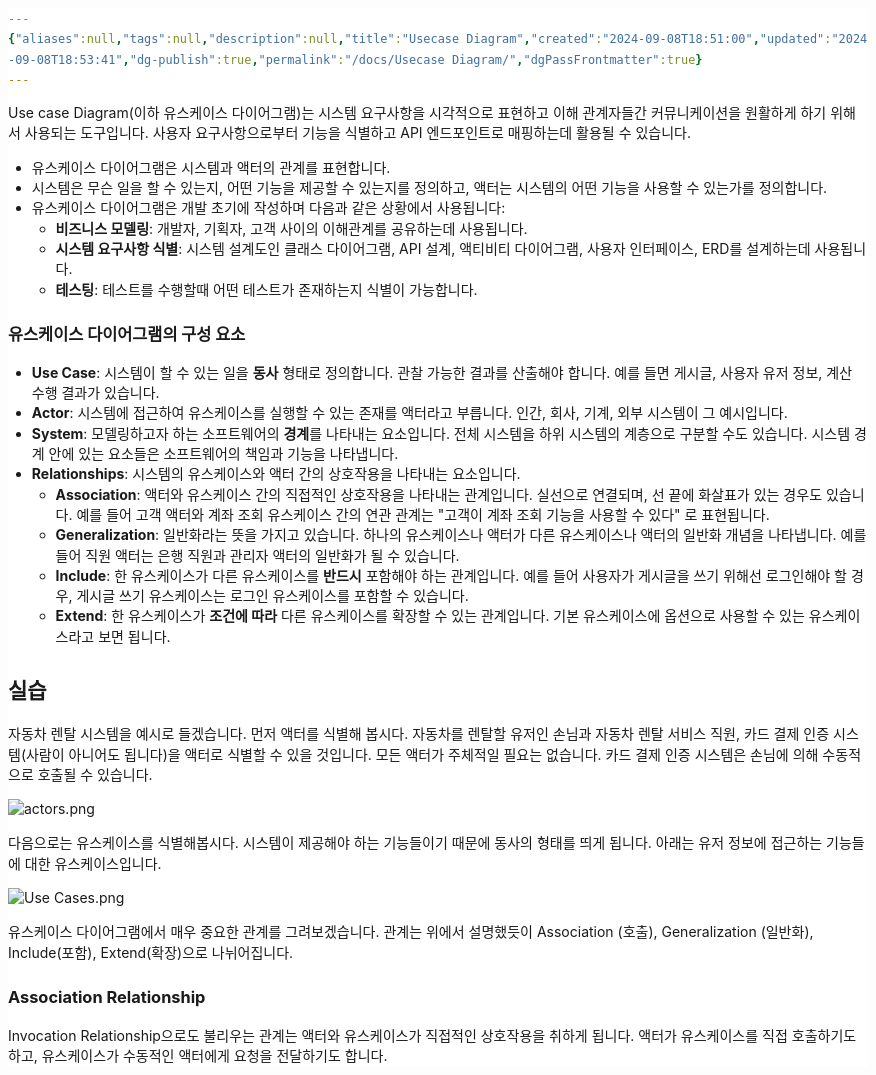 ```yaml
---
{"aliases":null,"tags":null,"description":null,"title":"Usecase Diagram","created":"2024-09-08T18:51:00","updated":"2024-09-08T18:53:41","dg-publish":true,"permalink":"/docs/Usecase Diagram/","dgPassFrontmatter":true}
---
```


Use case Diagram(이하 유스케이스 다이어그램)는 시스템 요구사항을 시각적으로 표현하고 이해 관계자들간 커뮤니케이션을 원활하게 하기 위해서 사용되는 도구입니다. 사용자 요구사항으로부터 기능을 식별하고 API 엔드포인트로 매핑하는데 활용될 수 있습니다.

- 유스케이스 다이어그램은 시스템과 액터의 관계를 표현합니다.
- 시스템은 무슨 일을 할 수 있는지, 어떤 기능을 제공할 수 있는지를 정의하고, 액터는 시스템의 어떤 기능을 사용할 수 있는가를 정의합니다.
- 유스케이스 다이어그램은 개발 초기에 작성하며 다음과 같은 상황에서 사용됩니다:
    - **비즈니스 모델링**: 개발자, 기획자, 고객 사이의 이해관계를 공유하는데 사용됩니다.
    - **시스템 요구사항 식별**: 시스템 설계도인 클래스 다이어그램, API 설계, 액티비티 다이어그램, 사용자 인터페이스, ERD를 설계하는데 사용됩니다.
    - **테스팅**: 테스트를 수행할때 어떤 테스트가 존재하는지 식별이 가능합니다.

### 유스케이스 다이어그램의 구성 요소

- **Use Case**: 시스템이 할 수 있는 일을 **동사** 형태로 정의합니다. 관찰 가능한 결과를 산출해야 합니다. 예를 들면 게시글, 사용자 유저 정보, 계산 수행 결과가 있습니다.
- **Actor**: 시스템에 접근하여 유스케이스를 실행할 수 있는 존재를 액터라고 부릅니다. 인간, 회사, 기계, 외부 시스템이 그 예시입니다.
- **System**: 모델링하고자 하는 소프트웨어의 **경계**를 나타내는 요소입니다. 전체 시스템을 하위 시스템의 계층으로 구분할 수도 있습니다. 시스템 경계 안에 있는 요소들은 소프트웨어의 책임과 기능을 나타냅니다.
- **Relationships**: 시스템의 유스케이스와 액터 간의 상호작용을 나타내는 요소입니다.
    - **Association**: 액터와 유스케이스 간의 직접적인 상호작용을 나타내는 관계입니다. 실선으로 연결되며, 선 끝에 화살표가 있는 경우도 있습니다. 예를 들어 고객 액터와 계좌 조회 유스케이스 간의 연관 관계는 "고객이 계좌 조회 기능을 사용할 수 있다" 로 표현됩니다.
    - **Generalization**: 일반화라는 뜻을 가지고 있습니다. 하나의 유스케이스나 액터가 다른 유스케이스나 액터의 일반화 개념을 나타냅니다. 예를 들어 직원 액터는 은행 직원과 관리자 액터의 일반화가 될 수 있습니다.
    - **Include**: 한 유스케이스가 다른 유스케이스를 **반드시** 포함해야 하는 관계입니다. 예를 들어 사용자가 게시글을 쓰기 위해선 로그인해야 할 경우, 게시글 쓰기 유스케이스는 로그인 유스케이스를 포함할 수 있습니다.
    - **Extend**: 한 유스케이스가 **조건에 따라** 다른 유스케이스를 확장할 수 있는 관계입니다. 기본 유스케이스에 옵션으로 사용할 수 있는 유스케이스라고 보면 됩니다.

## 실습

자동차 렌탈 시스템을 예시로 들겠습니다. 먼저 액터를 식별해 봅시다. 자동차를 렌탈할 유저인 손님과 자동차 렌탈 서비스 직원, 카드 결제 인증 시스템(사람이 아니어도 됩니다)을 액터로 식별할 수 있을 것입니다. 모든 액터가 주체적일 필요는 없습니다. 카드 결제 인증 시스템은 손님에 의해 수동적으로 호출될 수 있습니다.

![actors.png](/img/user/docs/assets/actors.png)

다음으로는 유스케이스를 식별해봅시다. 시스템이 제공해야 하는 기능들이기 때문에 동사의 형태를 띄게 됩니다. 아래는 유저 정보에 접근하는 기능들에 대한 유스케이스입니다.

![Use Cases.png](/img/user/docs/assets/Use%20Cases.png)

유스케이스 다이어그램에서 매우 중요한 관계를 그려보겠습니다. 관계는 위에서 설명했듯이 Association (호출), Generalization (일반화), Include(포함), Extend(확장)으로 나뉘어집니다. 

### Association Relationship

Invocation Relationship으로도 불리우는 관계는 액터와 유스케이스가 직접적인 상호작용을 취하게 됩니다. 액터가 유스케이스를 직접 호출하기도 하고, 유스케이스가 수동적인 액터에게 요청을 전달하기도 합니다. 

